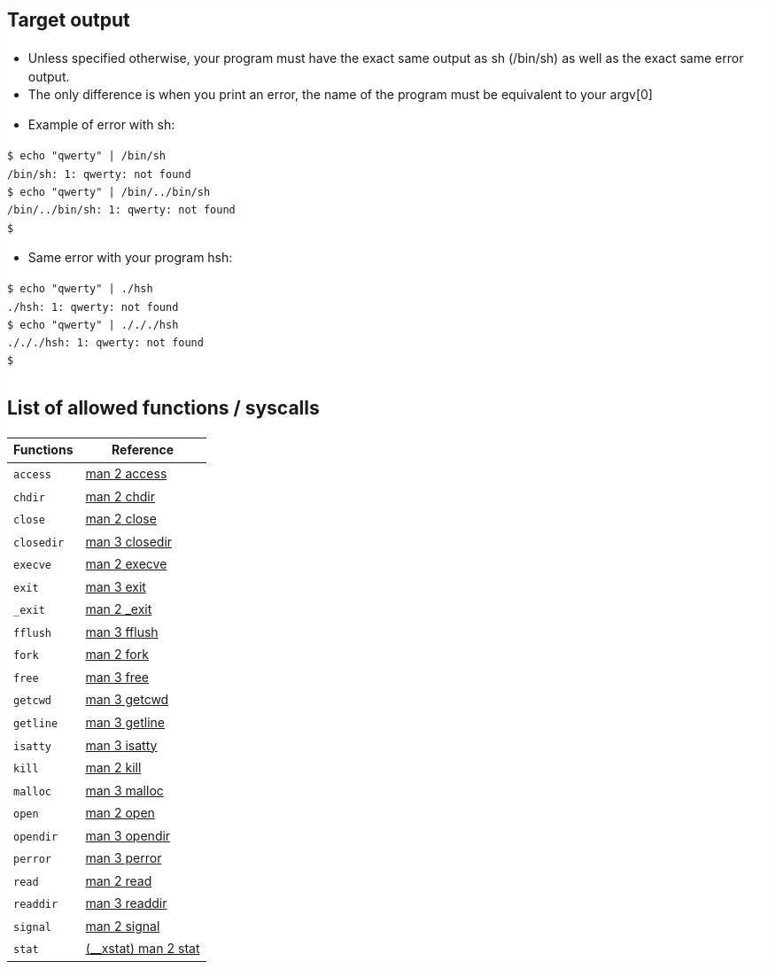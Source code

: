## Target output
* Unless specified otherwise, your program must have the exact same output as sh (/bin/sh) as well as the exact same error output.
* The only difference is when you print an error, the name of the program must be equivalent to your argv[0]

- Example of error with sh:
```
$ echo "qwerty" | /bin/sh
/bin/sh: 1: qwerty: not found
$ echo "qwerty" | /bin/../bin/sh
/bin/../bin/sh: 1: qwerty: not found
$
```
- Same error with your program hsh:
```
$ echo "qwerty" | ./hsh
./hsh: 1: qwerty: not found
$ echo "qwerty" | ./././hsh
./././hsh: 1: qwerty: not found
$
```

## List of allowed functions / syscalls
| Functions | Reference |
| --------- | --------- |
| `access` | [man 2 access](https://linux.die.net/man/2/access) |
| `chdir` | [man 2 chdir](https://linux.die.net/man/2/chdir) |
| `close` | [man 2 close](https://linux.die.net/man/2/close) |
| `closedir` | [man 3 closedir](https://linux.die.net/man/3/closedir) |
| `execve` | [man 2 execve](https://linux.die.net/man/2/execve) |
| `exit` | [man 3 exit](https://linux.die.net/man/3/exit) |
| `_exit` | [man 2 \_exit](https://linux.die.net/man/2/_exit) |
| `fflush` | [man 3 fflush](https://linux.die.net/man/3/fflush) |
| `fork` | [man 2 fork](https://linux.die.net/man/2/fork) |
| `free` | [man 3 free](https://linux.die.net/man/3/free) |
| `getcwd` | [man 3 getcwd](https://linux.die.net/man/3/getcwd) |
| `getline` | [man 3 getline](https://linux.die.net/man/3/getline) |
| `isatty` | [man 3 isatty](https://linux.die.net/man/3/isatty) |
| `kill` | [man 2 kill](https://linux.die.net/man/2/kill) |
| `malloc` | [man 3 malloc](https://linux.die.net/man/3/malloc) |
| `open` | [man 2 open](https://linux.die.net/man/2/open) |
| `opendir` | [man 3 opendir](https://linux.die.net/man/3/opendir) |
| `perror` | [man 3 perror](https://linux.die.net/man/3/perror) |
| `read` | [man 2 read](https://linux.die.net/man/2/read) |
| `readdir` | [man 3 readdir](https://linux.die.net/man/3/readdir) |
| `signal` | [man 2 signal](https://linux.die.net/man/2/signal) |
| `stat` | [(\_\_xstat) man 2 stat](https://linux.die.net/man/2/stat) |